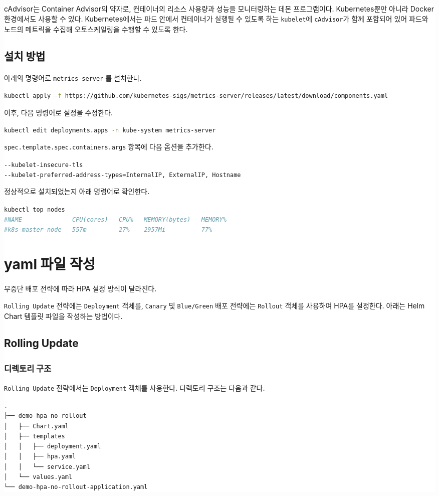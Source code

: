 cAdvisor는 Container Advisor의 약자로, 컨테이너의 리소스 사용량과 성능을 모니터링하는 데몬 프로그램이다. Kubernetes뿐만 아니라 Docker 환경에서도 사용할 수 있다. Kubernetes에서는 파드 안에서 컨테이너가 실행될 수 있도록 하는 `kubelet`에 `cAdvisor`가 함께 포함되어 있어 파드와 노드의 메트릭을 수집해 오토스케일링을 수행할 수 있도록 한다.

## 설치 방법

아래의 명령어로 `metrics-server` 를 설치한다.

```bash
kubectl apply -f https://github.com/kubernetes-sigs/metrics-server/releases/latest/download/components.yaml
```

이후, 다음 명령어로 설정을 수정한다.

```bash
kubectl edit deployments.apps -n kube-system metrics-server
```

`spec.template.spec.containers.args` 항목에 다음 옵션을 추가한다.

```bash
--kubelet-insecure-tls
--kubelet-preferred-address-types=InternalIP, ExternalIP, Hostname
```

정상적으로 설치되었는지 아래 명령어로 확인한다.

```bash
kubectl top nodes
#NAME              CPU(cores)   CPU%   MEMORY(bytes)   MEMORY%
#k8s-master-node   557m         27%    2957Mi          77%
```

# yaml 파일 작성

무중단 배포 전략에 따라 HPA 설정 방식이 달라진다.

`Rolling Update` 전략에는 `Deployment` 객체를, `Canary` 및 `Blue/Green` 배포 전략에는 `Rollout` 객체를 사용하여 HPA를 설정한다. 아래는 Helm Chart 템플릿 파일을 작성하는 방법이다.

## Rolling Update

### 디렉토리 구조

`Rolling Update` 전략에서는 `Deployment` 객체를 사용한다. 디렉토리 구조는 다음과 같다.

```bash
.
├── demo-hpa-no-rollout
│   ├── Chart.yaml
│   ├── templates
│   │   ├── deployment.yaml
│   │   ├── hpa.yaml
│   │   └── service.yaml
│   └── values.yaml
└── demo-hpa-no-rollout-application.yaml
```
